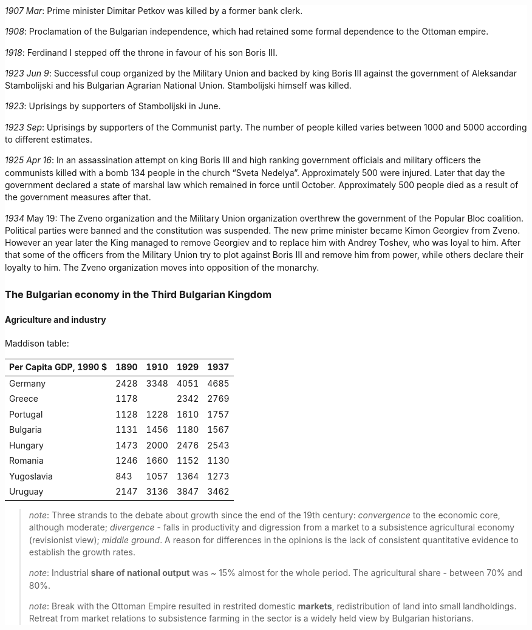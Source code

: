 *1907 Mar*: Prime minister Dimitar Petkov was killed by a former bank clerk.

*1908*: Proclamation of the Bulgarian independence, which had retained some formal dependence to the Ottoman empire.

*1918*: Ferdinand I stepped off the throne in favour of his son Boris III.

*1923 Jun 9*: Successful coup organized by the Military Union and backed by king Boris III against the government of Aleksandar Stambolijski and his Bulgarian Agrarian National Union. Stambolijski himself was killed.

*1923*: Uprisings by supporters of Stambolijski in June.

*1923 Sep*: Uprisings by supporters of the Communist party. The number of people killed varies between 1000 and 5000 according to different estimates.

*1925 Apr 16*: In an assassination attempt on king Boris III and high ranking government officials and military officers the communists killed with a bomb 134 people in the church “Sveta Nedelya”. Approximately 500 were injured. Later that day the government declared a state of marshal law which remained in force until October. Approximately 500 people died as a result of the government measures after that.

*1934* May 19: The Zveno organization and the Military Union organization overthrew the government of the Popular Bloc coalition. Political parties were banned and the constitution was suspended. The new prime minister became Kimon Georgiev from Zveno. However an year later the King managed to remove Georgiev and to replace him with Andrey Toshev, who was loyal to him. After that some of the officers from the Military Union try to plot against Boris III and remove him from power, while others declare their loyalty to him. The Zveno organization moves into opposition of the monarchy.

### The Bulgarian economy in the Third Bulgarian Kingdom

#### Agriculture and industry

Maddison table:

|Per Capita GDP, 1990 \$|1890|1910|1929|1937|
|:----------------------|:---|:---|:---|:---|
|Germany|2428|3348|4051|4685|
|Greece|1178||2342|2769|
|Portugal|1128|1228|1610|1757|
|Bulgaria|1131|1456|1180|1567|
|Hungary|1473|2000|2476|2543|
|Romania|1246|1660|1152|1130|
|Yugoslavia|843|1057|1364|1273|
|Uruguay|2147|3136|3847|3462|

> *note*: Three strands to the debate about growth since the end of the 19th century: *convergence* to the economic core, although moderate; *divergence* - falls in productivity and digression from a market to a subsistence agricultural economy (revisionist view); *middle ground*. A reason for differences in the opinions is the lack of consistent quantitative evidence to establish the growth rates.
>
> *note*: Industrial **share of national output** was \~ 15% almost for the whole period. The agricultural share - between 70% and 80%.
>
> *note*: Break with the Ottoman Empire resulted in restrited domestic **markets**, redistribution of land into small landholdings. Retreat from market relations to subsistence farming in the sector is a widely held view by Bulgarian historians.
>